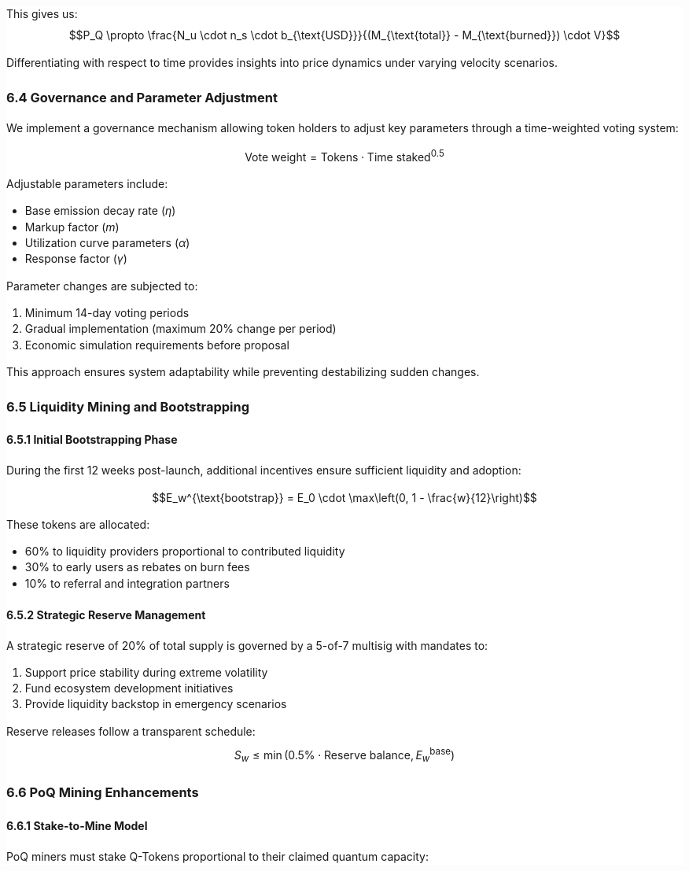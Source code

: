 This gives us:
$$P_Q \propto \frac{N_u \cdot n_s \cdot b_{\text{USD}}}{(M_{\text{total}} - M_{\text{burned}}) \cdot V}$$

Differentiating with respect to time provides insights into price dynamics under varying velocity scenarios.

### 6.4 Governance and Parameter Adjustment

We implement a governance mechanism allowing token holders to adjust key parameters through a time-weighted voting system:

$$\text{Vote weight} = \text{Tokens} \cdot \text{Time staked}^{0.5}$$

Adjustable parameters include:
* Base emission decay rate ($\eta$)
* Markup factor ($m$)
* Utilization curve parameters ($\alpha$)
* Response factor ($\gamma$)

Parameter changes are subjected to:
1. Minimum 14-day voting periods
2. Gradual implementation (maximum 20% change per period)
3. Economic simulation requirements before proposal

This approach ensures system adaptability while preventing destabilizing sudden changes.

### 6.5 Liquidity Mining and Bootstrapping

#### 6.5.1 Initial Bootstrapping Phase

During the first 12 weeks post-launch, additional incentives ensure sufficient liquidity and adoption:

$$E_w^{\text{bootstrap}} = E_0 \cdot \max\left(0, 1 - \frac{w}{12}\right)$$

These tokens are allocated:
* 60% to liquidity providers proportional to contributed liquidity
* 30% to early users as rebates on burn fees
* 10% to referral and integration partners

#### 6.5.2 Strategic Reserve Management

A strategic reserve of 20% of total supply is governed by a 5-of-7 multisig with mandates to:
1. Support price stability during extreme volatility
2. Fund ecosystem development initiatives
3. Provide liquidity backstop in emergency scenarios

Reserve releases follow a transparent schedule:
$$S_w \leq \min(0.5\% \cdot \text{Reserve balance}, E_w^{\text{base}})$$

### 6.6 PoQ Mining Enhancements

#### 6.6.1 Stake-to-Mine Model

PoQ miners must stake Q-Tokens proportional to their claimed quantum capacity:
